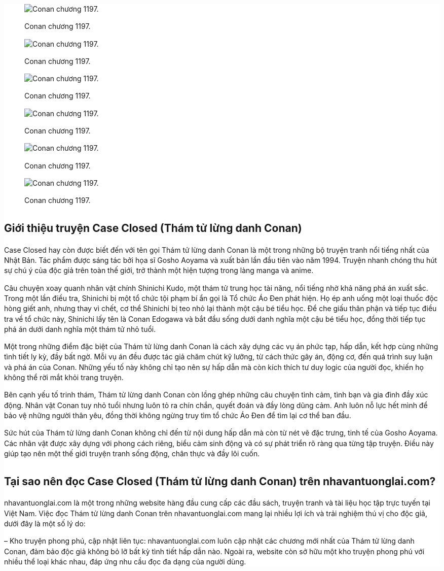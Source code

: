 <figure><img src="https://data.nhavantuonglai.com/image/manga/gosho-aoyama-case-closed-1197-13.jpg" alt="Conan chương 1197." title="Conan chương 1197." height=100% width=100%><figcaption></p>Conan chương 1197.</p></figcaption></figure>

<figure><img src="https://data.nhavantuonglai.com/image/manga/gosho-aoyama-case-closed-1197-14.jpg" alt="Conan chương 1197." title="Conan chương 1197." height=100% width=100%><figcaption></p>Conan chương 1197.</p></figcaption></figure>

<figure><img src="https://data.nhavantuonglai.com/image/manga/gosho-aoyama-case-closed-1197-15.jpg" alt="Conan chương 1197." title="Conan chương 1197." height=100% width=100%><figcaption></p>Conan chương 1197.</p></figcaption></figure>

<figure><img src="https://data.nhavantuonglai.com/image/manga/gosho-aoyama-case-closed-1197-16.jpg" alt="Conan chương 1197." title="Conan chương 1197." height=100% width=100%><figcaption></p>Conan chương 1197.</p></figcaption></figure>

<figure><img src="https://data.nhavantuonglai.com/image/manga/gosho-aoyama-case-closed-1197-17.jpg" alt="Conan chương 1197." title="Conan chương 1197." height=100% width=100%><figcaption></p>Conan chương 1197.</p></figcaption></figure>

<figure><img src="https://data.nhavantuonglai.com/image/manga/gosho-aoyama-case-closed-1197-18.jpg" alt="Conan chương 1197." title="Conan chương 1197." height=100% width=100%><figcaption></p>Conan chương 1197.</p></figcaption></figure>

## Giới thiệu truyện Case Closed (Thám tử lừng danh Conan)

Case Closed hay còn được biết đến với tên gọi Thám tử lừng danh Conan là một trong những bộ truyện tranh nổi tiếng nhất của Nhật Bản. Tác phẩm được sáng tác bởi họa sĩ Gosho Aoyama và xuất bản lần đầu tiên vào năm 1994. Truyện nhanh chóng thu hút sự chú ý của độc giả trên toàn thế giới, trở thành một hiện tượng trong làng manga và anime.

Câu chuyện xoay quanh nhân vật chính Shinichi Kudo, một thám tử trung học tài năng, nổi tiếng nhờ khả năng phá án xuất sắc. Trong một lần điều tra, Shinichi bị một tổ chức tội phạm bí ẩn gọi là Tổ chức Áo Đen phát hiện. Họ ép anh uống một loại thuốc độc hòng giết anh, nhưng thay vì chết, cơ thể Shinichi bị teo nhỏ lại thành một cậu bé tiểu học. Để che giấu thân phận và tiếp tục điều tra về tổ chức này, Shinichi lấy tên là Conan Edogawa và bắt đầu sống dưới danh nghĩa một cậu bé tiểu học, đồng thời tiếp tục phá án dưới danh nghĩa một thám tử nhỏ tuổi.

Một trong những điểm đặc biệt của Thám tử lừng danh Conan là cách xây dựng các vụ án phức tạp, hấp dẫn, kết hợp cùng những tình tiết ly kỳ, đầy bất ngờ. Mỗi vụ án đều được tác giả chăm chút kỹ lưỡng, từ cách thức gây án, động cơ, đến quá trình suy luận và phá án của Conan. Những yếu tố này không chỉ tạo nên sự hấp dẫn mà còn kích thích tư duy logic của người đọc, khiến họ không thể rời mắt khỏi trang truyện.

Bên cạnh yếu tố trinh thám, Thám tử lừng danh Conan còn lồng ghép những câu chuyện tình cảm, tình bạn và gia đình đầy xúc động. Nhân vật Conan tuy nhỏ tuổi nhưng luôn tỏ ra chín chắn, quyết đoán và đầy lòng dũng cảm. Anh luôn nỗ lực hết mình để bảo vệ những người thân yêu, đồng thời không ngừng truy tìm tổ chức Áo Đen để tìm lại cơ thể ban đầu.

Sức hút của Thám tử lừng danh Conan không chỉ đến từ nội dung hấp dẫn mà còn từ nét vẽ đặc trưng, tinh tế của Gosho Aoyama. Các nhân vật được xây dựng với phong cách riêng, biểu cảm sinh động và có sự phát triển rõ ràng qua từng tập truyện. Điều này giúp tạo nên một thế giới truyện tranh sống động, chân thực và đầy lôi cuốn.

## Tại sao nên đọc Case Closed (Thám tử lừng danh Conan) trên nhavantuonglai.com?

nhavantuonglai.com là một trong những website hàng đầu cung cấp các đầu sách, truyện tranh và tài liệu học tập trực tuyến tại Việt Nam. Việc đọc Thám tử lừng danh Conan trên nhavantuonglai.com mang lại nhiều lợi ích và trải nghiệm thú vị cho độc giả, dưới đây là một số lý do:

– Kho truyện phong phú, cập nhật liên tục: nhavantuonglai.com luôn cập nhật các chương mới nhất của Thám tử lừng danh Conan, đảm bảo độc giả không bỏ lỡ bất kỳ tình tiết hấp dẫn nào. Ngoài ra, website còn sở hữu một kho truyện phong phú với nhiều thể loại khác nhau, đáp ứng nhu cầu đọc đa dạng của người dùng.
